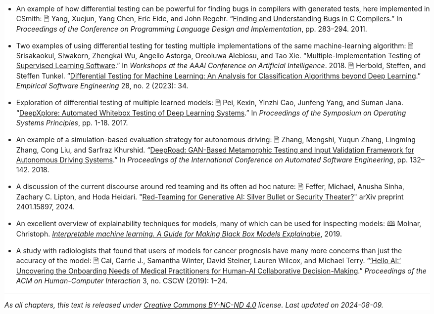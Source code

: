   * An example of how differential testing can be powerful for finding bugs in compilers with generated tests, here implemented in CSmith: 🗎 Yang, Xuejun, Yang Chen, Eric Eide, and John Regehr. “[Finding and Understanding Bugs in C Compilers](https://www.flux.utah.edu/download?uid=114).” In *Proceedings of the Conference on Programming Language Design and Implementation*, pp. 283–294. 2011.

  * Two examples of using differential testing for testing multiple implementations of the same machine-learning algorithm: 🗎 Srisakaokul, Siwakorn, Zhengkai Wu, Angello Astorga, Oreoluwa Alebiosu, and Tao Xie. “[Multiple-Implementation Testing of Supervised Learning Software](https://www.ideals.illinois.edu/items/94039).” In *Workshops at the AAAI Conference on Artificial Intelligence*. 2018. 🗎 Herbold, Steffen, and Steffen Tunkel. “[Differential Testing for Machine Learning: An Analysis for Classification Algorithms beyond Deep Learning](https://arxiv.org/abs/2207.11976).” *Empirical Software Engineering* 28, no. 2 (2023): 34.

  * Exploration of differential testing of multiple learned models: 🗎 Pei, Kexin, Yinzhi Cao, Junfeng Yang, and Suman Jana. “[DeepXplore: Automated Whitebox Testing of Deep Learning Systems](https://doi.org/10.1145/3132747.3132785).” In *Proceedings of the Symposium on Operating Systems Principles*, pp. 1-18. 2017.

  * An example of a simulation-based evaluation strategy for autonomous driving: 🗎 Zhang, Mengshi, Yuqun Zhang, Lingming Zhang, Cong Liu, and Sarfraz Khurshid. “[DeepRoad: GAN-Based Metamorphic Testing and Input Validation Framework for Autonomous Driving Systems](https://dl.acm.org/doi/abs/10.1145/3238147.3238187).” In *Proceedings of the International Conference on Automated Software Engineering*, pp. 132–142. 2018.

  * A discussion of the current discourse around red teaming and its often ad hoc nature: 🗎 Feffer, Michael, Anusha Sinha, Zachary C. Lipton, and Hoda Heidari. "[Red-Teaming for Generative AI: Silver Bullet or Security Theater?](https://arxiv.org/abs/2401.15897)" arXiv preprint 2401.15897, 2024.

  * An excellent overview of explainability techniques for models, many of which can be used for inspecting models: 🕮 Molnar, Christoph. *[Interpretable machine learning. A Guide for Making Black Box Models Explainable](https://christophm.github.io/interpretable-ml-book/)*, 2019.

  * A study with radiologists that found that users of models for cancer prognosis have many more concerns than just the accuracy of the model: 🗎 Cai, Carrie J., Samantha Winter, David Steiner, Lauren Wilcox, and Michael Terry. “[‘Hello AI:’ Uncovering the Onboarding Needs of Medical Practitioners for Human-AI Collaborative Decision-Making](https://dl.acm.org/doi/abs/10.1145/3359206).” *Proceedings of the ACM on Human-Computer Interaction* 3, no. CSCW (2019): 1–24.




---
*As all chapters, this text is released under <a href="https://creativecommons.org/licenses/by-nc-nd/4.0/">Creative Commons BY-NC-ND 4.0</a> license.*
*Last updated on 2024-08-09.*
